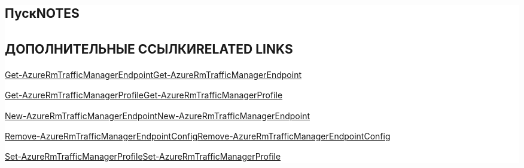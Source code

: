 ## <span data-ttu-id="72460-151">Пуск</span><span class="sxs-lookup"><span data-stu-id="72460-151">NOTES</span></span>

## <span data-ttu-id="72460-152">ДОПОЛНИТЕЛЬНЫЕ ССЫЛКИ</span><span class="sxs-lookup"><span data-stu-id="72460-152">RELATED LINKS</span></span>

[<span data-ttu-id="72460-153">Get-AzureRmTrafficManagerEndpoint</span><span class="sxs-lookup"><span data-stu-id="72460-153">Get-AzureRmTrafficManagerEndpoint</span></span>](./Get-AzureRmTrafficManagerEndpoint.md)

[<span data-ttu-id="72460-154">Get-AzureRmTrafficManagerProfile</span><span class="sxs-lookup"><span data-stu-id="72460-154">Get-AzureRmTrafficManagerProfile</span></span>](./Get-AzureRmTrafficManagerProfile.md)

[<span data-ttu-id="72460-155">New-AzureRmTrafficManagerEndpoint</span><span class="sxs-lookup"><span data-stu-id="72460-155">New-AzureRmTrafficManagerEndpoint</span></span>](./New-AzureRmTrafficManagerEndpoint.md)

[<span data-ttu-id="72460-156">Remove-AzureRmTrafficManagerEndpointConfig</span><span class="sxs-lookup"><span data-stu-id="72460-156">Remove-AzureRmTrafficManagerEndpointConfig</span></span>](./Remove-AzureRmTrafficManagerEndpointConfig.md)

[<span data-ttu-id="72460-157">Set-AzureRmTrafficManagerProfile</span><span class="sxs-lookup"><span data-stu-id="72460-157">Set-AzureRmTrafficManagerProfile</span></span>](./Set-AzureRmTrafficManagerProfile.md)


